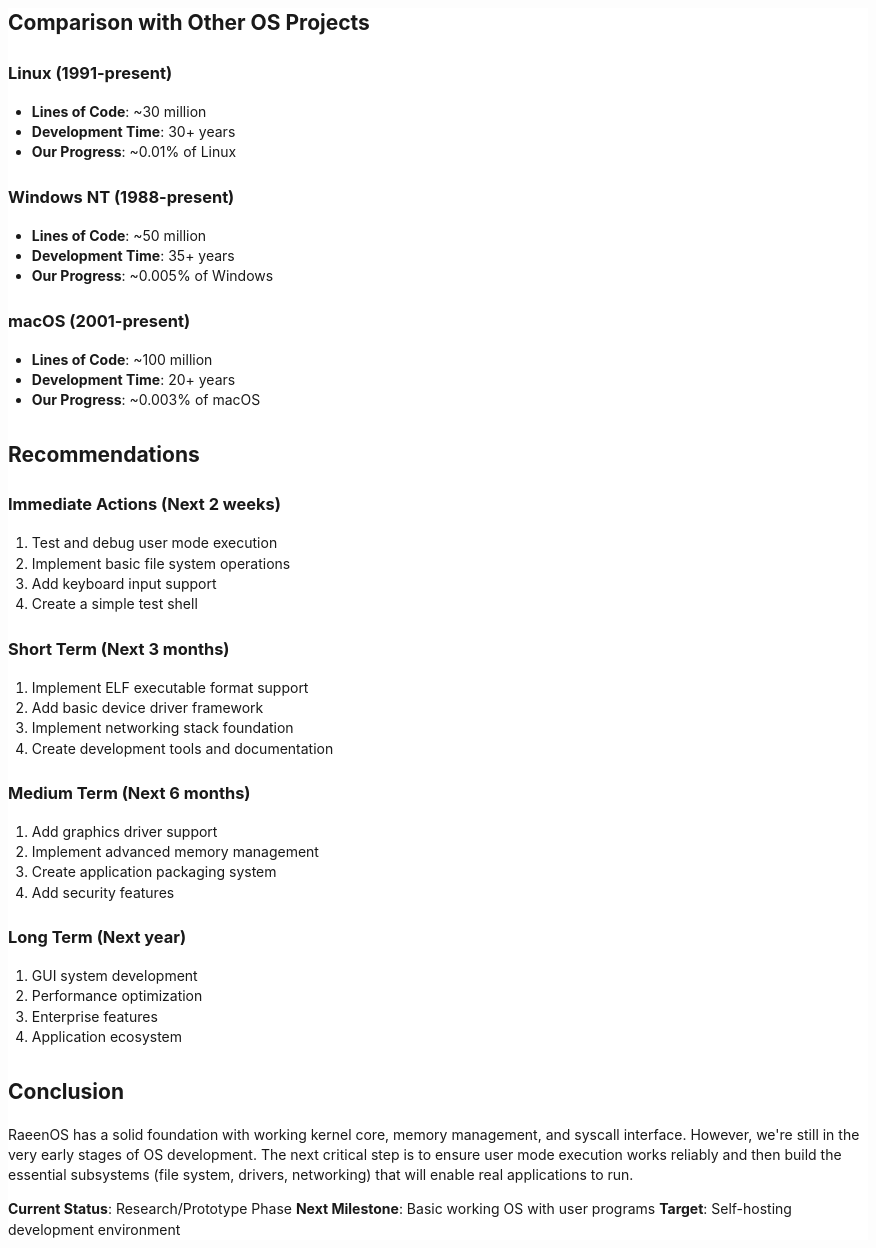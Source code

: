 ## Comparison with Other OS Projects

### **Linux (1991-present)**
- **Lines of Code**: ~30 million
- **Development Time**: 30+ years
- **Our Progress**: ~0.01% of Linux

### **Windows NT (1988-present)**
- **Lines of Code**: ~50 million
- **Development Time**: 35+ years
- **Our Progress**: ~0.005% of Windows

### **macOS (2001-present)**
- **Lines of Code**: ~100 million
- **Development Time**: 20+ years
- **Our Progress**: ~0.003% of macOS

## Recommendations

### **Immediate Actions (Next 2 weeks)**
1. Test and debug user mode execution
2. Implement basic file system operations
3. Add keyboard input support
4. Create a simple test shell

### **Short Term (Next 3 months)**
1. Implement ELF executable format support
2. Add basic device driver framework
3. Implement networking stack foundation
4. Create development tools and documentation

### **Medium Term (Next 6 months)**
1. Add graphics driver support
2. Implement advanced memory management
3. Create application packaging system
4. Add security features

### **Long Term (Next year)**
1. GUI system development
2. Performance optimization
3. Enterprise features
4. Application ecosystem

## Conclusion

RaeenOS has a solid foundation with working kernel core, memory management, and syscall interface. However, we're still in the very early stages of OS development. The next critical step is to ensure user mode execution works reliably and then build the essential subsystems (file system, drivers, networking) that will enable real applications to run.

**Current Status**: Research/Prototype Phase
**Next Milestone**: Basic working OS with user programs
**Target**: Self-hosting development environment 